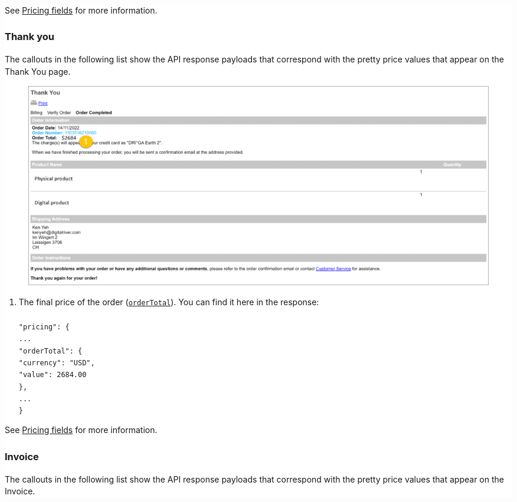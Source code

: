 See [Pricing fields](../../../../general-resources/shopper-apis-reference/carts/#pricing-fields) for more information.

### Thank you

The callouts in the following list show the API response payloads that correspond with the pretty price values that appear on the Thank You page.

<div align="left">

<figure><img src="../../../../.gitbook/assets/Thank you pretty pricing (1).png" alt=""><figcaption></figcaption></figure>

</div>

1. The final price of the order ([`orderTotal`](../../../../general-resources/shopper-apis-reference/carts/pricing.md#order-total)). You can find it here in the response:\
   \
   `"pricing": {` \
   `...` \
   &#x20;  `"orderTotal": {` \
   &#x20;    `"currency": "USD",` \
   &#x20;    `"value": 2684.00`\
   &#x20;  `},` \
   `...`\
   `}`&#x20;

See [Pricing fields](../../../../general-resources/shopper-apis-reference/carts/#pricing-fields) for more information.

### Invoice

The callouts in the following list show the API response payloads that correspond with the pretty price values that appear on the Invoice.

<div align="left">
